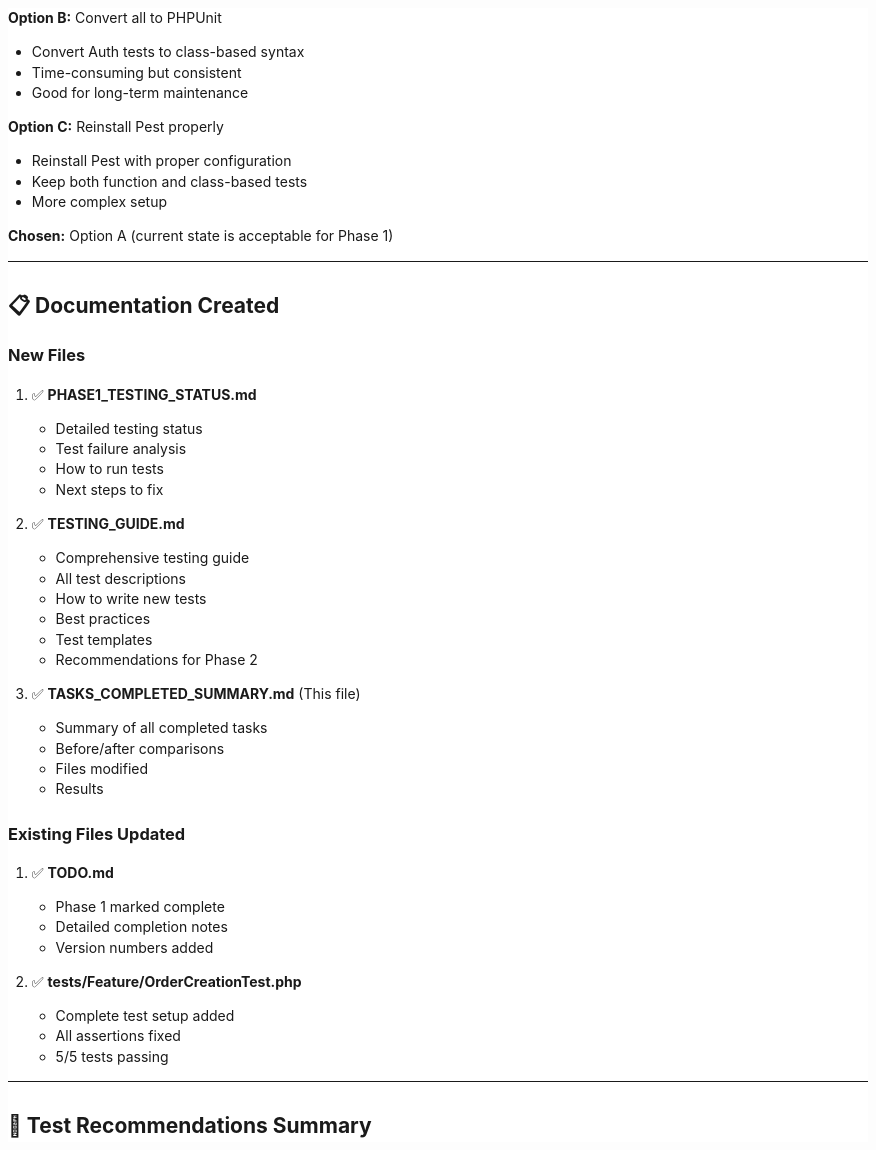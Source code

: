**Option B:** Convert all to PHPUnit
- Convert Auth tests to class-based syntax
- Time-consuming but consistent
- Good for long-term maintenance

**Option C:** Reinstall Pest properly
- Reinstall Pest with proper configuration
- Keep both function and class-based tests
- More complex setup

**Chosen:** Option A (current state is acceptable for Phase 1)

---

## 📋 Documentation Created

### New Files
1. ✅ **PHASE1_TESTING_STATUS.md**
   - Detailed testing status
   - Test failure analysis
   - How to run tests
   - Next steps to fix

2. ✅ **TESTING_GUIDE.md**
   - Comprehensive testing guide
   - All test descriptions
   - How to write new tests
   - Best practices
   - Test templates
   - Recommendations for Phase 2

3. ✅ **TASKS_COMPLETED_SUMMARY.md** (This file)
   - Summary of all completed tasks
   - Before/after comparisons
   - Files modified
   - Results

### Existing Files Updated
1. ✅ **TODO.md**
   - Phase 1 marked complete
   - Detailed completion notes
   - Version numbers added

2. ✅ **tests/Feature/OrderCreationTest.php**
   - Complete test setup added
   - All assertions fixed
   - 5/5 tests passing

---

## 🎯 Test Recommendations Summary
